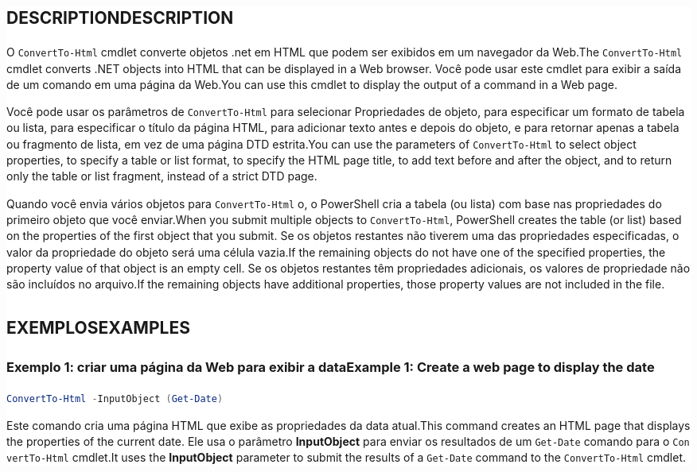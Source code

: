 ## <span data-ttu-id="849cf-108">DESCRIPTION</span><span class="sxs-lookup"><span data-stu-id="849cf-108">DESCRIPTION</span></span>

<span data-ttu-id="849cf-109">O `ConvertTo-Html` cmdlet converte objetos .net em HTML que podem ser exibidos em um navegador da Web.</span><span class="sxs-lookup"><span data-stu-id="849cf-109">The `ConvertTo-Html` cmdlet converts .NET objects into HTML that can be displayed in a Web browser.</span></span> <span data-ttu-id="849cf-110">Você pode usar este cmdlet para exibir a saída de um comando em uma página da Web.</span><span class="sxs-lookup"><span data-stu-id="849cf-110">You can use this cmdlet to display the output of a command in a Web page.</span></span>

<span data-ttu-id="849cf-111">Você pode usar os parâmetros de `ConvertTo-Html` para selecionar Propriedades de objeto, para especificar um formato de tabela ou lista, para especificar o título da página HTML, para adicionar texto antes e depois do objeto, e para retornar apenas a tabela ou fragmento de lista, em vez de uma página DTD estrita.</span><span class="sxs-lookup"><span data-stu-id="849cf-111">You can use the parameters of `ConvertTo-Html` to select object properties, to specify a table or list format, to specify the HTML page title, to add text before and after the object, and to return only the table or list fragment, instead of a strict DTD page.</span></span>

<span data-ttu-id="849cf-112">Quando você envia vários objetos para `ConvertTo-Html` o, o PowerShell cria a tabela (ou lista) com base nas propriedades do primeiro objeto que você enviar.</span><span class="sxs-lookup"><span data-stu-id="849cf-112">When you submit multiple objects to `ConvertTo-Html`, PowerShell creates the table (or list) based on the properties of the first object that you submit.</span></span> <span data-ttu-id="849cf-113">Se os objetos restantes não tiverem uma das propriedades especificadas, o valor da propriedade do objeto será uma célula vazia.</span><span class="sxs-lookup"><span data-stu-id="849cf-113">If the remaining objects do not have one of the specified properties, the property value of that object is an empty cell.</span></span> <span data-ttu-id="849cf-114">Se os objetos restantes têm propriedades adicionais, os valores de propriedade não são incluídos no arquivo.</span><span class="sxs-lookup"><span data-stu-id="849cf-114">If the remaining objects have additional properties, those property values are not included in the file.</span></span>

## <span data-ttu-id="849cf-115">EXEMPLOS</span><span class="sxs-lookup"><span data-stu-id="849cf-115">EXAMPLES</span></span>

### <span data-ttu-id="849cf-116">Exemplo 1: criar uma página da Web para exibir a data</span><span class="sxs-lookup"><span data-stu-id="849cf-116">Example 1: Create a web page to display the date</span></span>

```powershell
ConvertTo-Html -InputObject (Get-Date)
```

<span data-ttu-id="849cf-117">Este comando cria uma página HTML que exibe as propriedades da data atual.</span><span class="sxs-lookup"><span data-stu-id="849cf-117">This command creates an HTML page that displays the properties of the current date.</span></span> <span data-ttu-id="849cf-118">Ele usa o parâmetro **InputObject** para enviar os resultados de um `Get-Date` comando para o `ConvertTo-Html` cmdlet.</span><span class="sxs-lookup"><span data-stu-id="849cf-118">It uses the **InputObject** parameter to submit the results of a `Get-Date` command to the `ConvertTo-Html` cmdlet.</span></span>
